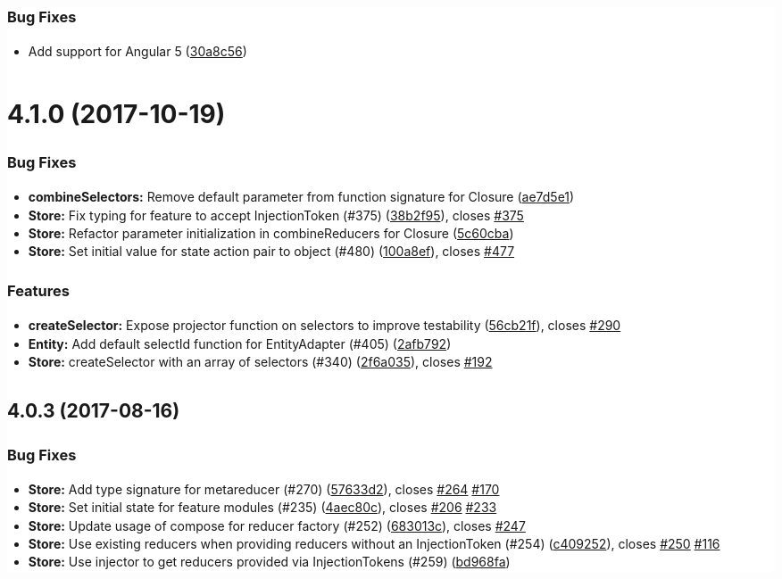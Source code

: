 ### Bug Fixes

* Add support for Angular 5
  ([30a8c56](https://github.com/ngrx/platform/commit/30a8c56))

<a name="4.1.0"></a>

# 4.1.0 (2017-10-19)

### Bug Fixes

* **combineSelectors:** Remove default parameter from function signature for
  Closure ([ae7d5e1](https://github.com/ngrx/platform/commit/ae7d5e1))
* **Store:** Fix typing for feature to accept InjectionToken (#375)
  ([38b2f95](https://github.com/ngrx/platform/commit/38b2f95)), closes
  [#375](https://github.com/ngrx/platform/issues/375)
* **Store:** Refactor parameter initialization in combineReducers for Closure
  ([5c60cba](https://github.com/ngrx/platform/commit/5c60cba))
* **Store:** Set initial value for state action pair to object (#480)
  ([100a8ef](https://github.com/ngrx/platform/commit/100a8ef)), closes
  [#477](https://github.com/ngrx/platform/issues/477)

### Features

* **createSelector:** Expose projector function on selectors to improve
  testability ([56cb21f](https://github.com/ngrx/platform/commit/56cb21f)),
  closes [#290](https://github.com/ngrx/platform/issues/290)
* **Entity:** Add default selectId function for EntityAdapter (#405)
  ([2afb792](https://github.com/ngrx/platform/commit/2afb792))
* **Store:** createSelector with an array of selectors (#340)
  ([2f6a035](https://github.com/ngrx/platform/commit/2f6a035)), closes
  [#192](https://github.com/ngrx/platform/issues/192)

<a name="4.0.3"></a>

## 4.0.3 (2017-08-16)

### Bug Fixes

* **Store:** Add type signature for metareducer (#270)
  ([57633d2](https://github.com/ngrx/platform/commit/57633d2)), closes
  [#264](https://github.com/ngrx/platform/issues/264)
  [#170](https://github.com/ngrx/platform/issues/170)
* **Store:** Set initial state for feature modules (#235)
  ([4aec80c](https://github.com/ngrx/platform/commit/4aec80c)), closes
  [#206](https://github.com/ngrx/platform/issues/206)
  [#233](https://github.com/ngrx/platform/issues/233)
* **Store:** Update usage of compose for reducer factory (#252)
  ([683013c](https://github.com/ngrx/platform/commit/683013c)), closes
  [#247](https://github.com/ngrx/platform/issues/247)
* **Store:** Use existing reducers when providing reducers without an
  InjectionToken (#254)
  ([c409252](https://github.com/ngrx/platform/commit/c409252)), closes
  [#250](https://github.com/ngrx/platform/issues/250)
  [#116](https://github.com/ngrx/platform/issues/116)
* **Store:** Use injector to get reducers provided via InjectionTokens (#259)
  ([bd968fa](https://github.com/ngrx/platform/commit/bd968fa))
